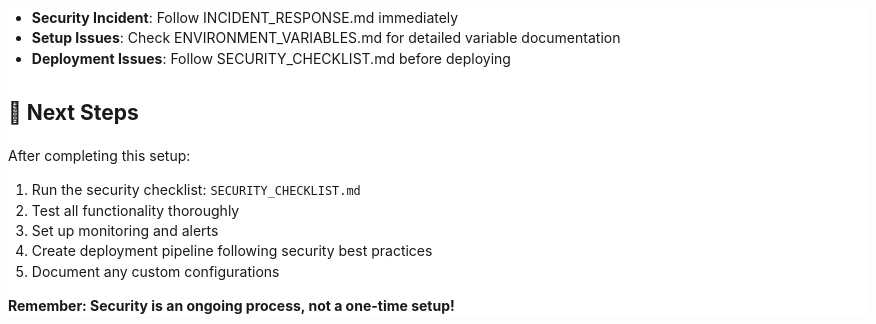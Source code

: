 - **Security Incident**: Follow INCIDENT_RESPONSE.md immediately
- **Setup Issues**: Check ENVIRONMENT_VARIABLES.md for detailed variable documentation
- **Deployment Issues**: Follow SECURITY_CHECKLIST.md before deploying

## 📝 Next Steps

After completing this setup:
1. Run the security checklist: `SECURITY_CHECKLIST.md`
2. Test all functionality thoroughly
3. Set up monitoring and alerts
4. Create deployment pipeline following security best practices
5. Document any custom configurations

**Remember: Security is an ongoing process, not a one-time setup!**
